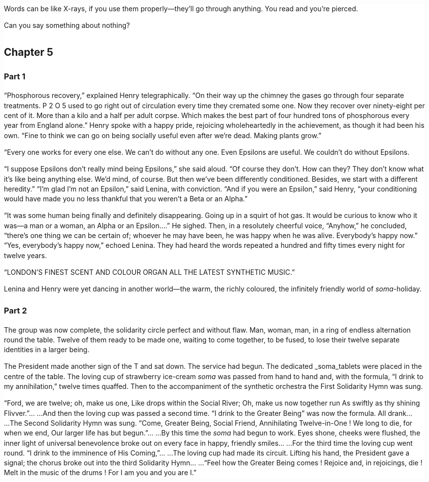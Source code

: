 Words can be like X-rays, if you use them properly—they’ll go through anything. You read and you’re pierced.

Can you say something about nothing?

## Chapter 5

### Part 1

“Phosphorous recovery,” explained Henry telegraphically. “On their way up the chimney the gases go through four separate treatments. P 2 O 5 used to go right out of circulation every time they cremated some one. Now they recover over ninety-eight per cent of it. More than a kilo and a half per adult corpse. Which makes the best part of four hundred tons of phosphorous every year from England alone.” Henry spoke with a happy pride, rejoicing wholeheartedly in the achievement, as though it had been his own. “Fine to think we can go on being socially useful even after we’re dead. Making plants grow.”

“Every one works for every one else. We can’t do without any one. Even Epsilons are useful. We couldn’t do without Epsilons.

“I suppose Epsilons don’t really mind being Epsilons,” she said aloud. “Of course they don’t. How can they? They don’t know what it’s like being anything else. We’d mind, of course. But then we’ve been differently conditioned. Besides, we start with a different heredity.” “I’m glad I’m not an Epsilon,” said Lenina, with conviction. “And if you were an Epsilon,” said Henry, “your conditioning would have made you no less thankful that you weren’t a Beta or an Alpha.”

“It was some human being finally and definitely disappearing. Going up in a squirt of hot gas. It would be curious to know who it was—a man or a woman, an Alpha or an Epsilon.…” He sighed. Then, in a resolutely cheerful voice, “Anyhow,” he concluded, “there’s one thing we can be certain of; whoever he may have been, he was happy when he was alive. Everybody’s happy now.” “Yes, everybody’s happy now,” echoed Lenina. They had heard the words repeated a hundred and fifty times every night for twelve years.

“LONDON’S FINEST SCENT AND COLOUR ORGAN ALL THE LATEST SYNTHETIC MUSIC.”

Lenina and Henry were yet dancing in another world—the warm, the richly coloured, the infinitely friendly world of _soma_-holiday.

### Part 2

The group was now complete, the solidarity circle perfect and without flaw. Man, woman, man, in a ring of endless alternation round the table. Twelve of them ready to be made one, waiting to come together, to be fused, to lose their twelve separate identities in a larger being.

The President made another sign of the T and sat down. The service had begun. The dedicated _soma_tablets were placed in the centre of the table. The loving cup of strawberry ice-cream _soma_ was passed from hand to hand and, with the formula, “I drink to my annihilation,” twelve times quaffed. Then to the accompaniment of the synthetic orchestra the First Solidarity Hymn was sung.

“Ford, we are twelve; oh, make us one, Like drops within the Social River; Oh, make us now together run As swiftly as thy shining Flivver.”... ...And then the loving cup was passed a second time. “I drink to the Greater Being” was now the formula. All drank... ...The Second Solidarity Hymn was sung. “Come, Greater Being, Social Friend, Annihilating Twelve-in-One ! We long to die, for when we end, Our larger life has but begun.”... ...By this time the _soma_ had begun to work. Eyes shone, cheeks were flushed, the inner light of universal benevolence broke out on every face in happy, friendly smiles... ...For the third time the loving cup went round. “I drink to the imminence of His Coming,”... ...The loving cup had made its circuit. Lifting his hand, the President gave a signal; the chorus broke out into the third Solidarity Hymn... ...“Feel how the Greater Being comes ! Rejoice and, in rejoicings, die ! Melt in the music of the drums ! For I am you and you are I.”
